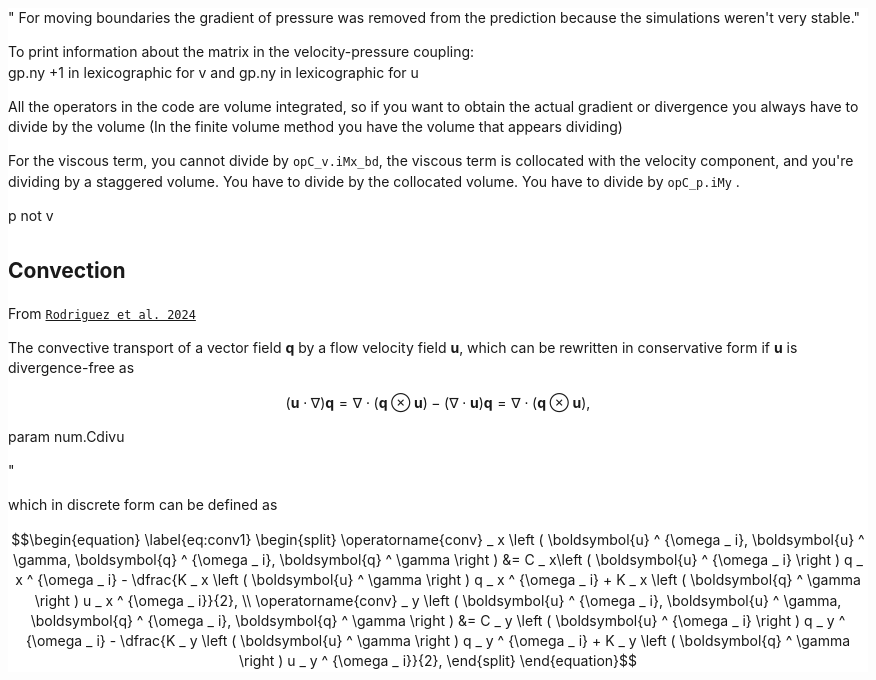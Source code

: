 


"
For moving boundaries  the gradient of pressure was removed from the prediction because the simulations weren't very stable."

To print information about the matrix in the velocity-pressure coupling:  
gp.ny +1 in  lexicographic for v  and gp.ny  in  lexicographic for u 


All the operators in the code are volume integrated, so if you want to obtain the actual gradient or divergence you always have to divide by the volume (In the finite volume method you have the volume that appears dividing)

For the viscous term, you cannot divide by ``opC_v.iMx_bd``, the viscous term is collocated with the velocity component, and you're dividing by a staggered volume. You have to divide by the collocated volume. You have to divide by ``opC_p.iMy`` .

p not v



## Convection

From [`Rodriguez et al. 2024`](https://link.springer.com/article/10.1007/s00707-024-04133-4)


 The convective transport of a vector field $\boldsymbol{q}$ by a flow velocity field $\boldsymbol{u}$, which can be rewritten in conservative form if $\boldsymbol{u}$ is divergence-free as
```math
\begin{equation}
    \left ( \boldsymbol{u} \cdot \nabla \right ) \boldsymbol{q} = \nabla \cdot \left ( \boldsymbol{q} \otimes \boldsymbol{u} \right ) - \left ( \nabla \cdot \boldsymbol{u} \right ) \boldsymbol{q} = \nabla \cdot \left ( \boldsymbol{q} \otimes \boldsymbol{u} \right ),
\end{equation}
```

param num.Cdivu


"

which in discrete form can be defined as
```math
\begin{equation} \label{eq:conv1}
\begin{split}
    \operatorname{conv} _ x \left ( \boldsymbol{u} ^ {\omega _ i}, \boldsymbol{u} ^ \gamma, \boldsymbol{q} ^ {\omega _ i}, \boldsymbol{q} ^ \gamma \right ) &= C _ x\left ( \boldsymbol{u} ^ {\omega _ i} \right ) q _ x ^ {\omega _ i} - \dfrac{K _ x \left ( \boldsymbol{u} ^ \gamma \right ) q _ x ^ {\omega _ i} + K _ x \left ( \boldsymbol{q} ^ \gamma \right ) u _ x ^ {\omega _ i}}{2}, \\
	\operatorname{conv} _ y \left ( \boldsymbol{u} ^ {\omega _ i}, \boldsymbol{u} ^ \gamma, \boldsymbol{q} ^ {\omega _ i}, \boldsymbol{q} ^ \gamma \right ) &= C _ y \left ( \boldsymbol{u} ^ {\omega _ i} \right ) q _ y ^ {\omega _ i} - \dfrac{K _ y \left ( \boldsymbol{u} ^ \gamma \right ) q _ y ^ {\omega _ i} + K _ y \left ( \boldsymbol{q} ^ \gamma \right ) u _ y ^ {\omega _ i}}{2},
\end{split}
\end{equation}
```
